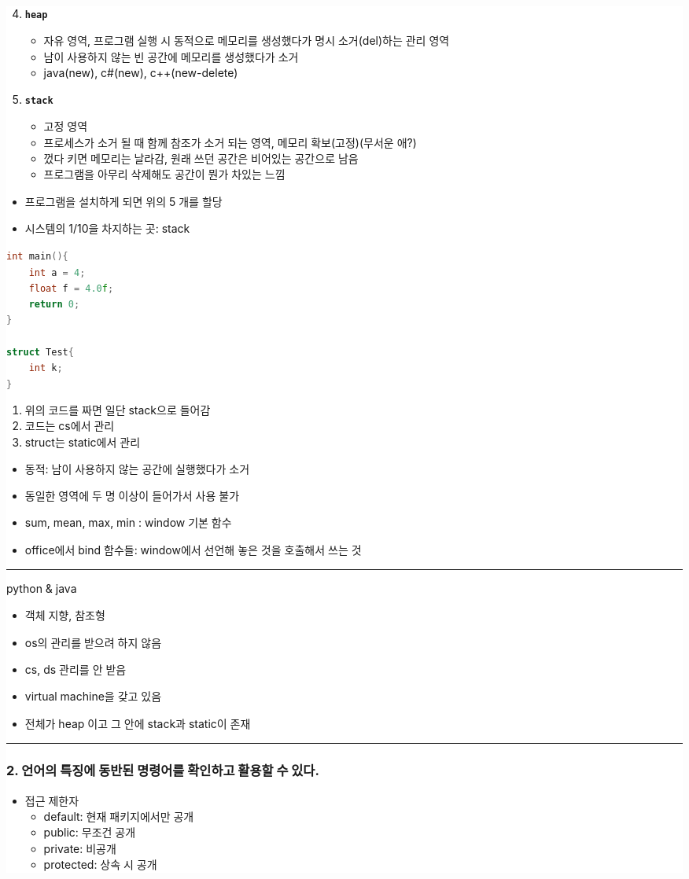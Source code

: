4. **`heap`**
   - 자유 영역, 프로그램 실행 시 동적으로 메모리를 생성했다가 명시 소거(del)하는 관리 영역
   - 남이 사용하지 않는 빈 공간에 메모리를 생성했다가 소거
   - java(new), c#(new), c++(new-delete)

5. **`stack`**
   - 고정 영역
   - 프로세스가 소거 될 때 함께 참조가 소거 되는 영역, 메모리 확보(고정)(무서운 애?)
   - 껐다 키면 메모리는 날라감, 원래 쓰던 공간은 비어있는 공간으로 남음
   - 프로그램을 아무리 삭제해도 공간이 뭔가 차있는 느낌

- 프로그램을 설치하게 되면 위의 5 개를 할당

- 시스템의 1/10을 차지하는 곳: stack

```c
int main(){
    int a = 4;
    float f = 4.0f;
	return 0;
}

struct Test{
    int k;
}
```

1. 위의 코드를 짜면 일단 stack으로 들어감
2. 코드는 cs에서 관리
3. struct는 static에서 관리

- 동적: 남이 사용하지 않는 공간에 실행했다가 소거
- 동일한 영역에 두 명 이상이 들어가서 사용 불가

- sum, mean, max, min : window 기본 함수
- office에서 bind 함수들: window에서 선언해 놓은 것을 호출해서 쓰는 것

<hr/>

python & java 

- 객체 지향, 참조형
- os의 관리를 받으려 하지 않음 
- cs, ds 관리를 안 받음

- virtual machine을 갖고 있음
- 전체가 heap 이고 그 안에 stack과 static이 존재

<hr/>

### 2. 언어의 특징에 동반된 명령어를 확인하고 활용할 수 있다.

- 접근 제한자
  - default: 현재 패키지에서만 공개 
  - public: 무조건 공개
  - private: 비공개
  - protected: 상속 시 공개
